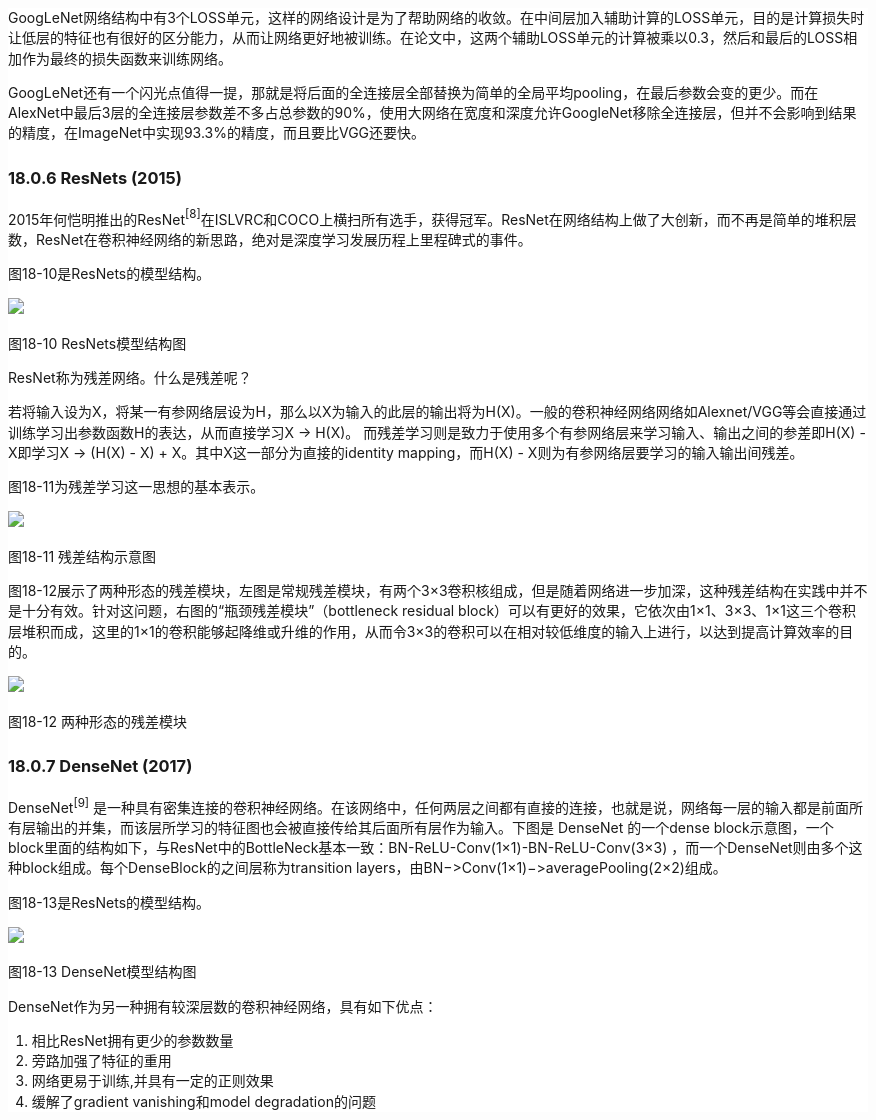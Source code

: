 GoogLeNet网络结构中有3个LOSS单元，这样的网络设计是为了帮助网络的收敛。在中间层加入辅助计算的LOSS单元，目的是计算损失时让低层的特征也有很好的区分能力，从而让网络更好地被训练。在论文中，这两个辅助LOSS单元的计算被乘以0.3，然后和最后的LOSS相加作为最终的损失函数来训练网络。

GoogLeNet还有一个闪光点值得一提，那就是将后面的全连接层全部替换为简单的全局平均pooling，在最后参数会变的更少。而在AlexNet中最后3层的全连接层参数差不多占总参数的90%，使用大网络在宽度和深度允许GoogleNet移除全连接层，但并不会影响到结果的精度，在ImageNet中实现93.3%的精度，而且要比VGG还要快。

### 18.0.6 ResNets (2015)

2015年何恺明推出的ResNet$^{[8]}$在ISLVRC和COCO上横扫所有选手，获得冠军。ResNet在网络结构上做了大创新，而不再是简单的堆积层数，ResNet在卷积神经网络的新思路，绝对是深度学习发展历程上里程碑式的事件。

图18-10是ResNets的模型结构。

![](https://aiedugithub4a2.blob.core.windows.net/a2-images/Images/18/Net_ResNet.png)

图18-10 ResNets模型结构图

ResNet称为残差网络。什么是残差呢？

若将输入设为X，将某一有参网络层设为H，那么以X为输入的此层的输出将为H(X)。一般的卷积神经网络网络如Alexnet/VGG等会直接通过训练学习出参数函数H的表达，从而直接学习X -> H(X)。
而残差学习则是致力于使用多个有参网络层来学习输入、输出之间的参差即H(X) - X即学习X -> (H(X) - X) + X。其中X这一部分为直接的identity mapping，而H(X) - X则为有参网络层要学习的输入输出间残差。

图18-11为残差学习这一思想的基本表示。

![](https://aiedugithub4a2.blob.core.windows.net/a2-images/Images/18/Net_ResNet_flow.png)

图18-11 残差结构示意图

图18-12展示了两种形态的残差模块，左图是常规残差模块，有两个3×3卷积核组成，但是随着网络进一步加深，这种残差结构在实践中并不是十分有效。针对这问题，右图的“瓶颈残差模块”（bottleneck residual block）可以有更好的效果，它依次由1×1、3×3、1×1这三个卷积层堆积而成，这里的1×1的卷积能够起降维或升维的作用，从而令3×3的卷积可以在相对较低维度的输入上进行，以达到提高计算效率的目的。

![](https://aiedugithub4a2.blob.core.windows.net/a2-images/Images/18/Net_ResNet_block.png)

图18-12 两种形态的残差模块

### 18.0.7 DenseNet (2017)

DenseNet$^{[9]}$ 是一种具有密集连接的卷积神经网络。在该网络中，任何两层之间都有直接的连接，也就是说，网络每一层的输入都是前面所有层输出的并集，而该层所学习的特征图也会被直接传给其后面所有层作为输入。下图是 DenseNet 的一个dense block示意图，一个block里面的结构如下，与ResNet中的BottleNeck基本一致：BN-ReLU-Conv(1×1)-BN-ReLU-Conv(3×3) ，而一个DenseNet则由多个这种block组成。每个DenseBlock的之间层称为transition layers，由BN−>Conv(1×1)−>averagePooling(2×2)组成。

图18-13是ResNets的模型结构。

![](https://aiedugithub4a2.blob.core.windows.net/a2-images/Images/18/Net_DenseNet_1.png)

图18-13 DenseNet模型结构图

DenseNet作为另一种拥有较深层数的卷积神经网络，具有如下优点：

1. 相比ResNet拥有更少的参数数量
2. 旁路加强了特征的重用
3. 网络更易于训练,并具有一定的正则效果
4. 缓解了gradient vanishing和model degradation的问题
